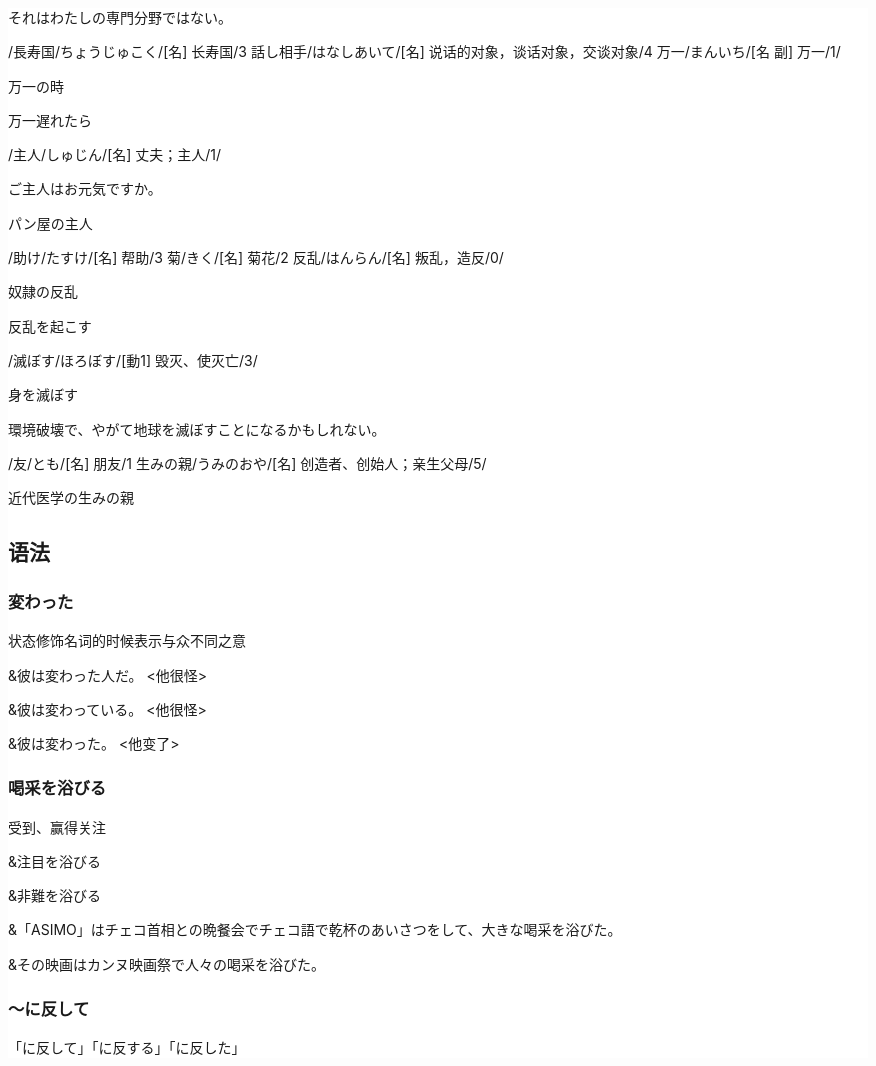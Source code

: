 それはわたしの専門分野ではない。

/長寿国/ちょうじゅこく/[名] 长寿国/3
話し相手/はなしあいて/[名] 说话的对象，谈话对象，交谈对象/4
万一/まんいち/[名 副] 万一/1/

万一の時

万一遅れたら

/主人/しゅじん/[名] 丈夫；主人/1/

ご主人はお元気ですか。

パン屋の主人

/助け/たすけ/[名] 帮助/3
菊/きく/[名] 菊花/2
反乱/はんらん/[名] 叛乱，造反/0/

奴隷の反乱

反乱を起こす

/滅ぼす/ほろぼす/[動1] 毁灭、使灭亡/3/

身を滅ぼす

環境破壊で、やがて地球を滅ぼすことになるかもしれない。

/友/とも/[名] 朋友/1
生みの親/うみのおや/[名] 创造者、创始人；亲生父母/5/

近代医学の生みの親

## 语法
### 変わった
状态修饰名词的时候表示与众不同之意

&彼は変わった人だ。 <他很怪>

&彼は変わっている。 <他很怪>

&彼は変わった。 <他变了>

### 喝采を浴びる
受到、赢得关注

&注目を浴びる

&非難を浴びる

&「ASIMO」はチェコ首相との晩餐会でチェコ語で乾杯のあいさつをして、大きな喝采を浴びた。

&その映画はカンヌ映画祭で人々の喝采を浴びた。

### ～に反して
「に反して」「に反する」「に反した」
